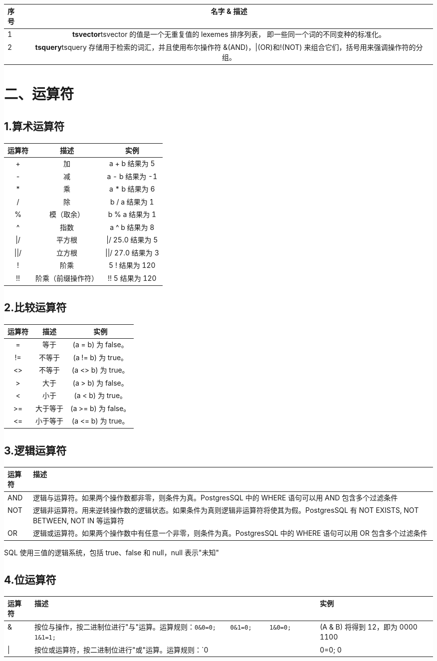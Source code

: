 | 序号 |                         名字 & 描述                          |
| :--- | :----------------------------------------------------------: |
| 1    | **tsvector**tsvector 的值是一个无重复值的 lexemes 排序列表， 即一些同一个词的不同变种的标准化。 |
| 2    | **tsquery**tsquery 存储用于检索的词汇，并且使用布尔操作符 &(AND)，\|(OR)和!(NOT) 来组合它们，括号用来强调操作符的分组。 |
# 二、运算符
## 1.算术运算符
| 运算符 |        描述        |        实例         |
| :----: | :----------------: | :-----------------: |
|   +    |         加         |   a + b 结果为 5    |
|   -    |         减         |   a - b 结果为 -1   |
|   *    |         乘         |   a * b 结果为 6    |
|   /    |         除         |   b / a 结果为 1    |
|   %    |     模（取余）     |   b % a 结果为 1    |
|   ^    |        指数        |   a ^ b 结果为 8    |
|  \|/   |       平方根       |  \|/ 25.0 结果为 5  |
| \|\|/  |       立方根       | \|\|/ 27.0 结果为 3 |
|   !    |        阶乘        |   5 ! 结果为 120    |
|   !!   | 阶乘（前缀操作符） |   !! 5 结果为 120   |
## 2.比较运算符
| 运算符 |   描述   |        实例         |
| :----: | :------: | :-----------------: |
|   =    |   等于   | (a = b) 为 false。  |
|   !=   |  不等于  | (a != b) 为 true。  |
|   <>   |  不等于  | (a <> b) 为 true。  |
|   >    |   大于   | (a > b) 为 false。  |
|   <    |   小于   |  (a < b) 为 true。  |
|   >=   | 大于等于 | (a >= b) 为 false。 |
|   <=   | 小于等于 | (a <= b) 为 true。  |
## 3.逻辑运算符
| 运算符 | 描述                                                         |
| :----- | :----------------------------------------------------------- |
| AND    | 逻辑与运算符。如果两个操作数都非零，则条件为真。PostgresSQL 中的 WHERE 语句可以用 AND 包含多个过滤条件 |
| NOT    | 逻辑非运算符。用来逆转操作数的逻辑状态。如果条件为真则逻辑非运算符将使其为假。PostgresSQL 有 NOT EXISTS, NOT BETWEEN, NOT IN 等运算符 |
| OR     | 逻辑或运算符。如果两个操作数中有任意一个非零，则条件为真。PostgresSQL 中的 WHERE 语句可以用 OR 包含多个过滤条件 |
SQL 使用三值的逻辑系统，包括 true、false 和 null，null 表示"未知"
## 4.位运算符
| 运算符 | 描述                                                         | 实例                                                         |
| :----- | :----------------------------------------------------------- | :----------------------------------------------------------- |
| &      | 按位与操作，按二进制位进行"与"运算。运算规则：`0&0=0;    0&1=0;     1&0=0;      1&1=1;` | (A & B) 将得到 12，即为 0000 1100                            |
| \|     | 按位或运算符，按二进制位进行"或"运算。运算规则：`0|0=0;    0|1=1;    1|0=1;     1|1=1;` | (A \| B) 将得到 61，即为 0011 1101                           |